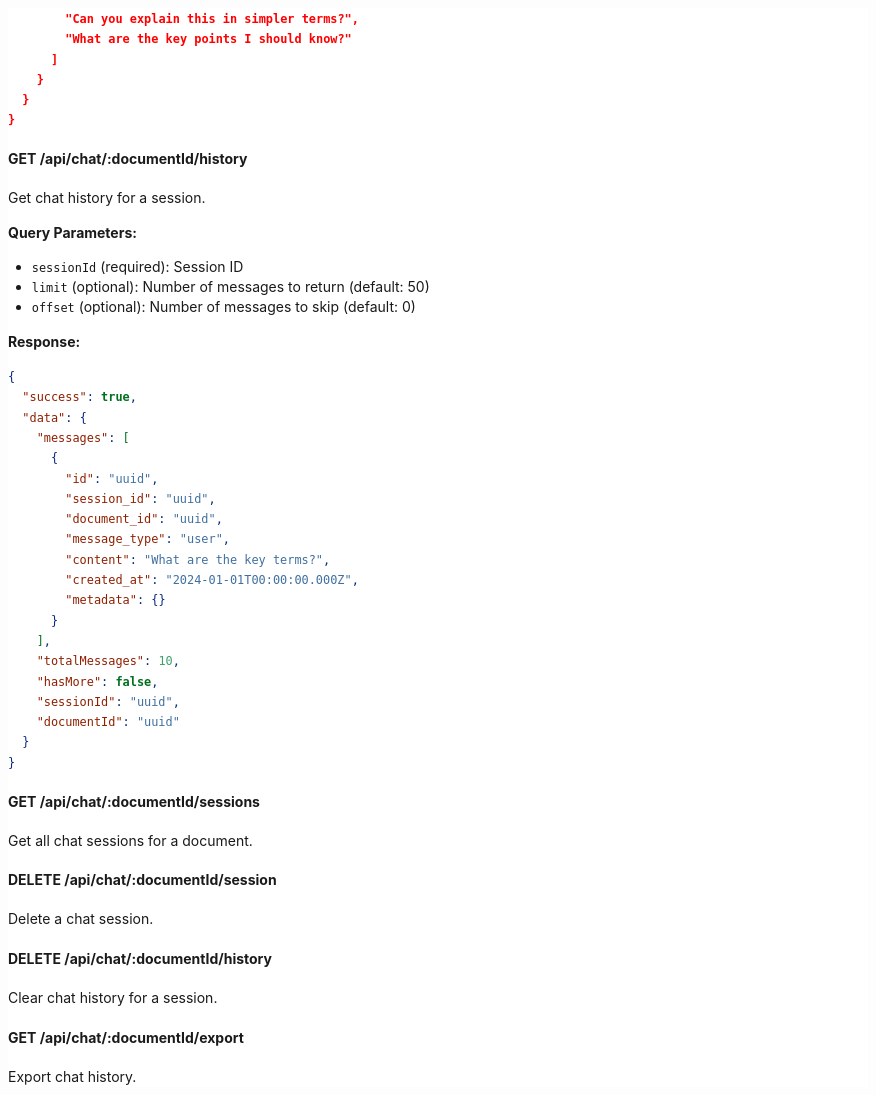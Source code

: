 ```json
        "Can you explain this in simpler terms?",
        "What are the key points I should know?"
      ]
    }
  }
}
```

#### GET /api/chat/:documentId/history
Get chat history for a session.

**Query Parameters:**
- `sessionId` (required): Session ID
- `limit` (optional): Number of messages to return (default: 50)
- `offset` (optional): Number of messages to skip (default: 0)

**Response:**
```json
{
  "success": true,
  "data": {
    "messages": [
      {
        "id": "uuid",
        "session_id": "uuid",
        "document_id": "uuid",
        "message_type": "user",
        "content": "What are the key terms?",
        "created_at": "2024-01-01T00:00:00.000Z",
        "metadata": {}
      }
    ],
    "totalMessages": 10,
    "hasMore": false,
    "sessionId": "uuid",
    "documentId": "uuid"
  }
}
```

#### GET /api/chat/:documentId/sessions
Get all chat sessions for a document.

#### DELETE /api/chat/:documentId/session
Delete a chat session.

#### DELETE /api/chat/:documentId/history
Clear chat history for a session.

#### GET /api/chat/:documentId/export
Export chat history.
